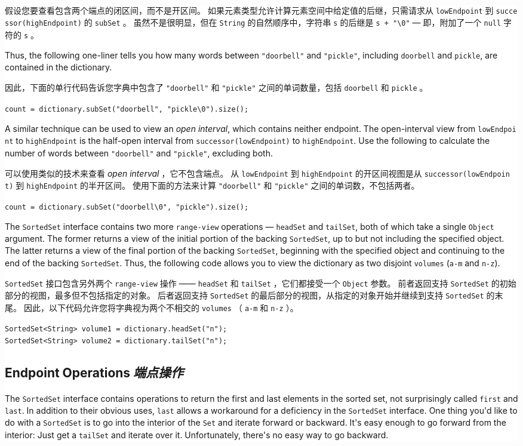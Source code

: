 
假设您要查看包含两个端点的闭区间，而不是开区间。
如果元素类型允许计算元素空间中给定值的后继，只需请求从 `lowEndpoint` 到 `successor(highEndpoint)` 的 `subSet` 。
虽然不是很明显，但在 `String` 的自然顺序中，字符串 `s` 的后继是 `s + "\0"` — 即，附加了一个 `null` 字符的 `s` 。


Thus, the following one-liner tells you how many words between `"doorbell"` and `"pickle"`, including `doorbell` and `pickle`, are contained in the dictionary.


因此，下面的单行代码告诉您字典中包含了 `"doorbell"` 和 `"pickle"` 之间的单词数量，包括 `doorbell` 和 `pickle` 。


`count = dictionary.subSet("doorbell", "pickle\0").size();`


A similar technique can be used to view an _open interval_, which contains neither endpoint. 
The open-interval view from `lowEndpoint` to `highEndpoint` is the half-open interval from `successor(lowEndpoint)` to `highEndpoint`. 
Use the following to calculate the number of words between `"doorbell"` and `"pickle"`, excluding both.


可以使用类似的技术来查看 _open interval_ ，它不包含端点。
从 `lowEndpoint` 到 `highEndpoint` 的开区间视图是从 `successor(lowEndpoint)` 到 `highEndpoint` 的半开区间。
使用下面的方法来计算 `"doorbell"` 和 `"pickle"` 之间的单词数，不包括两者。


`count = dictionary.subSet("doorbell\0", "pickle").size();`


The `SortedSet` interface contains two more `range-view` operations — `headSet` and `tailSet`, both of which take a single `Object` argument. 
The former returns a view of the initial portion of the backing `SortedSet`, up to but not including the specified object. 
The latter returns a view of the final portion of the backing `SortedSet`, beginning with the specified object and continuing to the end of the backing `SortedSet`. 
Thus, the following code allows you to view the dictionary as two disjoint `volumes` (`a-m` and `n-z`).


`SortedSet` 接口包含另外两个 `range-view` 操作 —— `headSet` 和 `tailSet` ，它们都接受一个 `Object` 参数。
前者返回支持 `SortedSet` 的初始部分的视图，最多但不包括指定的对象。
后者返回支持 `SortedSet` 的最后部分的视图，从指定的对象开始并继续到支持 `SortedSet` 的末尾。
因此，以下代码允许您将字典视为两个不相交的 `volumes` （ `a-m` 和 `n-z` ）。


```text
SortedSet<String> volume1 = dictionary.headSet("n");
SortedSet<String> volume2 = dictionary.tailSet("n");
```


## Endpoint Operations _端点操作_


The `SortedSet` interface contains operations to return the first and last elements in the sorted set, not surprisingly called `first` and `last`. 
In addition to their obvious uses, `last` allows a workaround for a deficiency in the `SortedSet` interface. 
One thing you'd like to do with a `SortedSet` is to go into the interior of the `Set` and iterate forward or backward. 
It's easy enough to go forward from the interior: 
Just get a `tailSet` and iterate over it. 
Unfortunately, there's no easy way to go backward.
